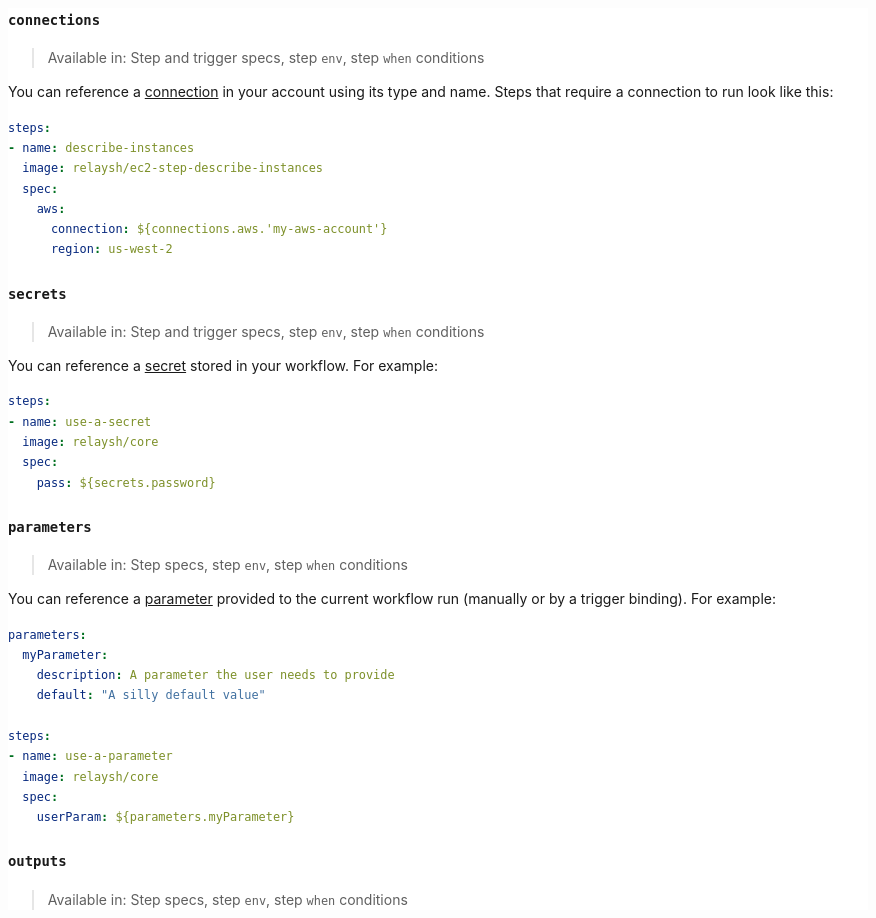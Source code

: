 ### `connections`

> Available in: Step and trigger specs, step `env`, step `when` conditions

You can reference a [connection](../using-workflows/managing-connections.md) in your account using its type and name. Steps that require a connection to run look like this:

```yaml
steps:
- name: describe-instances
  image: relaysh/ec2-step-describe-instances
  spec:
    aws:
      connection: ${connections.aws.'my-aws-account'}
      region: us-west-2
```

### `secrets`

> Available in: Step and trigger specs, step `env`, step `when` conditions

You can reference a [secret](../using-workflows/managing-secrets.md) stored in your workflow. For example:

```yaml
steps:
- name: use-a-secret
  image: relaysh/core
  spec:
    pass: ${secrets.password}
```

### `parameters`

> Available in: Step specs, step `env`, step `when` conditions

You can reference a [parameter](../using-workflows/passing-data-into-workflow-steps.md) provided to the current workflow run (manually or by a trigger binding). For example:

```yaml
parameters:
  myParameter:
    description: A parameter the user needs to provide
    default: "A silly default value"

steps:
- name: use-a-parameter
  image: relaysh/core
  spec:
    userParam: ${parameters.myParameter}
```

### `outputs`

> Available in: Step specs, step `env`, step `when` conditions
